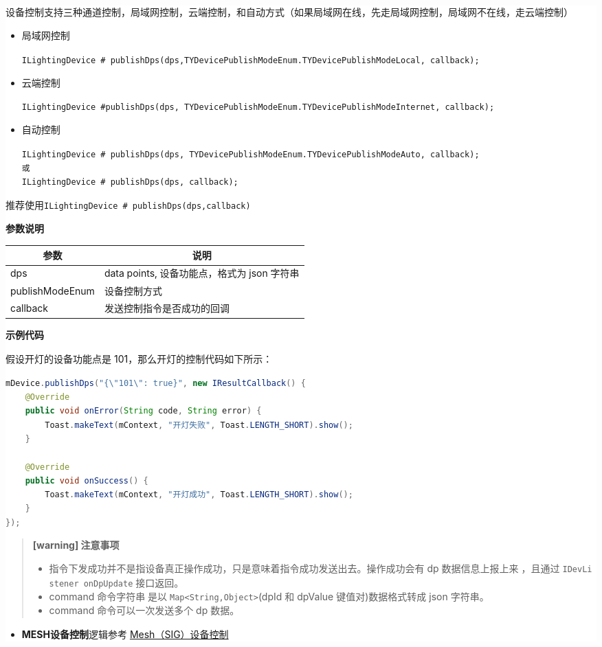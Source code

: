 设备控制支持三种通道控制，局域网控制，云端控制，和自动方式（如果局域网在线，先走局域网控制，局域网不在线，走云端控制）

- 局域网控制

  ```
  ILightingDevice # publishDps(dps,TYDevicePublishModeEnum.TYDevicePublishModeLocal, callback);
  ```

- 云端控制

  ```
  ILightingDevice #publishDps(dps, TYDevicePublishModeEnum.TYDevicePublishModeInternet, callback);
  ```

- 自动控制

  ```
  ILightingDevice # publishDps(dps, TYDevicePublishModeEnum.TYDevicePublishModeAuto, callback); 
  或 
  ILightingDevice # publishDps(dps, callback);
  ```

推荐使用```ILightingDevice # publishDps(dps,callback)```

**参数说明**

| 参数            | 说明                                        |
| --------------- | ------------------------------------------- |
| dps             | data points, 设备功能点，格式为 json 字符串 |
| publishModeEnum | 设备控制方式                                |
| callback        | 发送控制指令是否成功的回调                  |

**示例代码**

假设开灯的设备功能点是 101，那么开灯的控制代码如下所示：

```java
mDevice.publishDps("{\"101\": true}", new IResultCallback() {
    @Override
    public void onError(String code, String error) {
        Toast.makeText(mContext, "开灯失败", Toast.LENGTH_SHORT).show();
    }

    @Override
    public void onSuccess() {
        Toast.makeText(mContext, "开灯成功", Toast.LENGTH_SHORT).show();
    }
});
```

> **[warning] 注意事项**
>
> - 指令下发成功并不是指设备真正操作成功，只是意味着指令成功发送出去。操作成功会有 dp 数据信息上报上来 ，且通过 `IDevListener onDpUpdate` 接口返回。
> - command 命令字符串 是以 `Map<String,Object>`(dpId 和 dpValue 键值对)数据格式转成 json 字符串。
> - command 命令可以一次发送多个 dp 数据。

- **MESH设备控制**逻辑参考 [Mesh（SIG）设备控制](./Mesh(SIG)设备控制.md)
